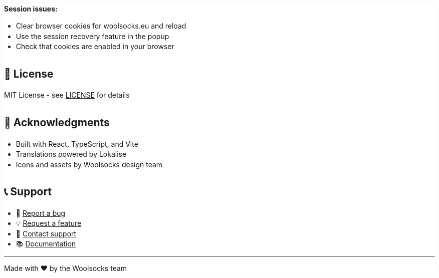 **Session issues:**
- Clear browser cookies for woolsocks.eu and reload
- Use the session recovery feature in the popup
- Check that cookies are enabled in your browser

## 📄 License

MIT License - see [LICENSE](LICENSE) for details

## 🙏 Acknowledgments

- Built with React, TypeScript, and Vite
- Translations powered by Lokalise
- Icons and assets by Woolsocks design team

## 📞 Support

- 🐛 [Report a bug](https://github.com/amsterdam-platform-creation/browser-extensions/issues)
- 💡 [Request a feature](https://github.com/amsterdam-platform-creation/browser-extensions/issues)
- 📧 [Contact support](mailto:support@woolsocks.eu)
- 📚 [Documentation](docs/)

---

Made with ❤️ by the Woolsocks team